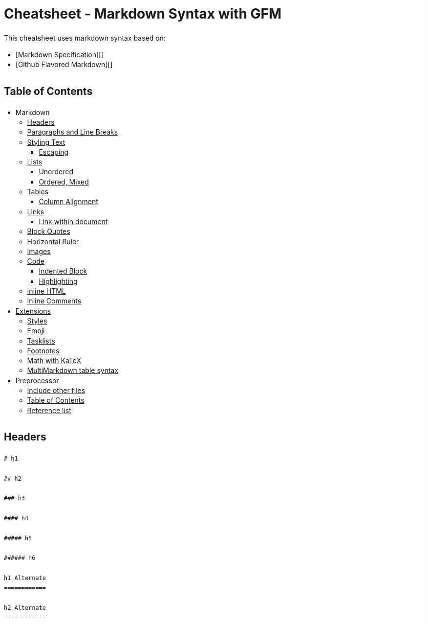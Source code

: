 # Cheatsheet - Markdown Syntax with GFM

This cheatsheet uses markdown syntax based on:

* [Markdown Specification][]
* [Github Flavored Markdown][]

## Table of Contents

* Markdown
  * [Headers](#headers)
  * [Paragraphs and Line Breaks](#paragraphs-and-line-breaks)
  * [Styling Text](#styling-text)
    * [Escaping](#escaping)
  * [Lists](#lists)
    * [Unordered](#unordered)
    * [Ordered, Mixed](#ordered-mixed)
  * [Tables](#tables)
    * [Column Alignment](#column-alignment)
  * [Links](#links)
    * [Link within document](#link-within-document)
  * [Block Quotes](#block-quotes)
  * [Horizontal Ruler](#horizontal-ruler)
  * [Images](#images)
  * [Code](#code)
    * [Indented Block](#indented-block)
    * [Highlighting](#highlighting)
  * [Inline HTML](#inline-html)
  * [Inline Comments](#inline-comments)
* [Extensions](#extensions)
  * [Styles](#styles)
  * [Emoji](#emoji)
  * [Tasklists](#tasklists)
  * [Footnotes](#footnotes)
  * [Math with KaTeX](#math-with-katex)
  * [MultiMarkdown table syntax](#multimarkdown-table-syntax)
* [Preprocessor](#preprocessor)
  * [Include other files](#include-other-files)
  * [Table of Contents](#table-of-contents-1)
  * [Reference list](#reference-list)



## Headers

```
# h1

## h2

### h3

#### h4

##### h5

###### h6

h1 Alternate
============

h2 Alternate
------------
```

[Referenced Link]: http://example.com
[Referenced Link]: http://example.com
[^first]: Footnote **can have markup**
[^second]: Footnote text.
[^first]: Footnote **can have markup**
[^second]: Footnote text.
[Markdown Specification]: http://daringfireball.net/projects/markdown/syntax
[Github Flavored Markdown]: https://help.github.com/articles/github-flavored-markdown
[markedpp]: https://github.com/commenthol/markedpp